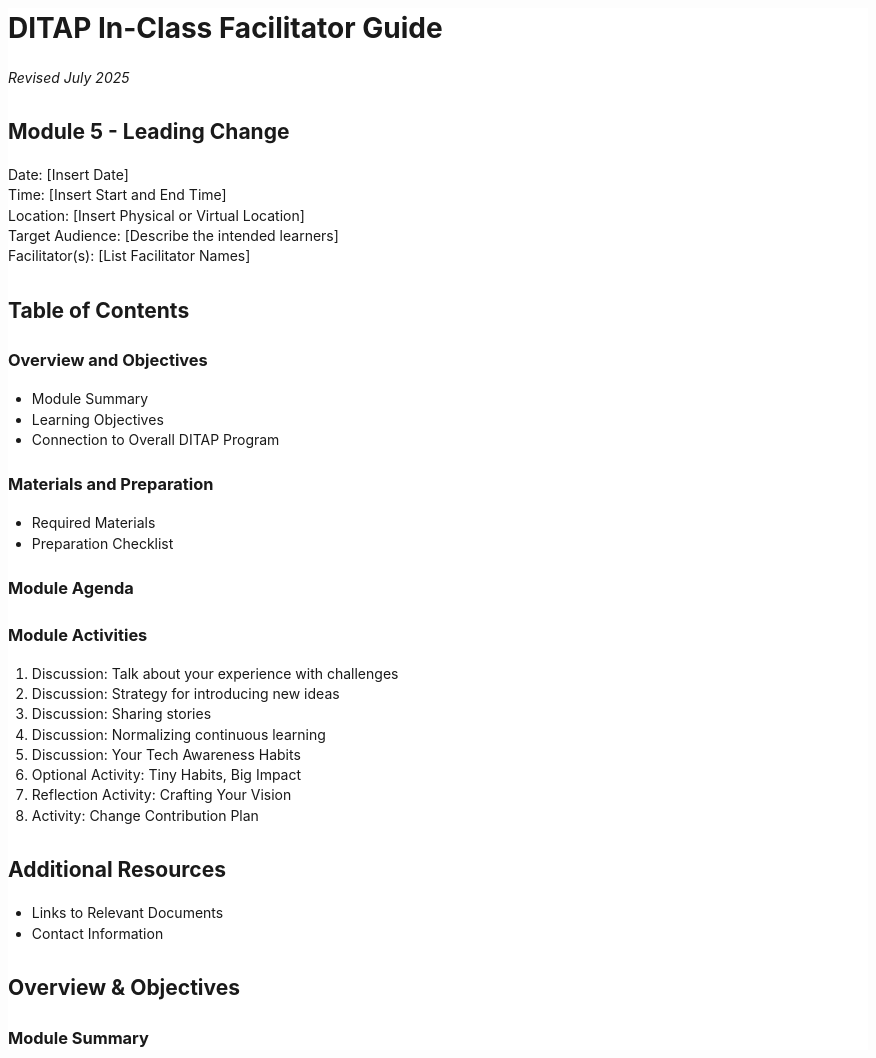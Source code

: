 # DITAP In-Class Facilitator Guide

*Revised July 2025*

## Module 5 - Leading Change

Date: \[Insert Date\]  
Time: \[Insert Start and End Time\]  
Location: \[Insert Physical or Virtual Location\]  
Target Audience: \[Describe the intended learners\]  
Facilitator(s): \[List Facilitator Names\]

## Table of Contents 

### Overview and Objectives

   - Module Summary  
   - Learning Objectives  
   - Connection to Overall DITAP Program

### Materials and Preparation

   - Required Materials  
   - Preparation Checklist

### Module Agenda 

### Module Activities

1. Discussion: Talk about your experience with challenges
2. Discussion: Strategy for introducing new ideas  
3. Discussion: Sharing stories
4. Discussion: Normalizing continuous learning 
5. Discussion: Your Tech Awareness Habits 
6. Optional Activity: Tiny Habits, Big Impact  
7. Reflection Activity: Crafting Your Vision 
8. Activity: Change Contribution Plan

## Additional Resources

   - Links to Relevant Documents  
   - Contact Information


## Overview & Objectives

    

### Module Summary 
